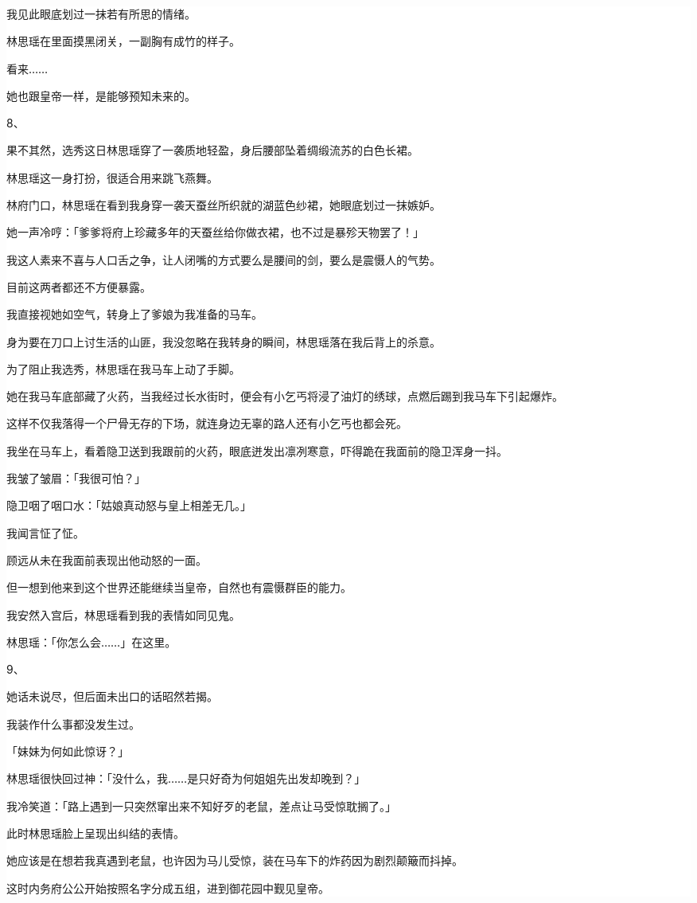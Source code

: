 我见此眼底划过一抹若有所思的情绪。

林思瑶在里面摸黑闭关，一副胸有成竹的样子。

看来……

她也跟皇帝一样，是能够预知未来的。

8、

果不其然，选秀这日林思瑶穿了一袭质地轻盈，身后腰部坠着绸缎流苏的白色长裙。

林思瑶这一身打扮，很适合用来跳飞燕舞。

林府门口，林思瑶在看到我身穿一袭天蚕丝所织就的湖蓝色纱裙，她眼底划过一抹嫉妒。

她一声冷哼：「爹爹将府上珍藏多年的天蚕丝给你做衣裙，也不过是暴殄天物罢了！」

我这人素来不喜与人口舌之争，让人闭嘴的方式要么是腰间的剑，要么是震慑人的气势。

目前这两者都还不方便暴露。

我直接视她如空气，转身上了爹娘为我准备的马车。

身为要在刀口上讨生活的山匪，我没忽略在我转身的瞬间，林思瑶落在我后背上的杀意。

为了阻止我选秀，林思瑶在我马车上动了手脚。

她在我马车底部藏了火药，当我经过长水街时，便会有小乞丐将浸了油灯的绣球，点燃后踢到我马车下引起爆炸。

这样不仅我落得一个尸骨无存的下场，就连身边无辜的路人还有小乞丐也都会死。

我坐在马车上，看着隐卫送到我跟前的火药，眼底迸发出凛冽寒意，吓得跪在我面前的隐卫浑身一抖。

我皱了皱眉：「我很可怕？」

隐卫咽了咽口水：「姑娘真动怒与皇上相差无几。」

我闻言怔了怔。

顾远从未在我面前表现出他动怒的一面。

但一想到他来到这个世界还能继续当皇帝，自然也有震慑群臣的能力。

我安然入宫后，林思瑶看到我的表情如同见鬼。

林思瑶：「你怎么会……」在这里。

9、

她话未说尽，但后面未出口的话昭然若揭。

我装作什么事都没发生过。

「妹妹为何如此惊讶？」

林思瑶很快回过神：「没什么，我……是只好奇为何姐姐先出发却晚到？」

我冷笑道：「路上遇到一只突然窜出来不知好歹的老鼠，差点让马受惊耽搁了。」

此时林思瑶脸上呈现出纠结的表情。

她应该是在想若我真遇到老鼠，也许因为马儿受惊，装在马车下的炸药因为剧烈颠簸而抖掉。

这时内务府公公开始按照名字分成五组，进到御花园中觐见皇帝。
